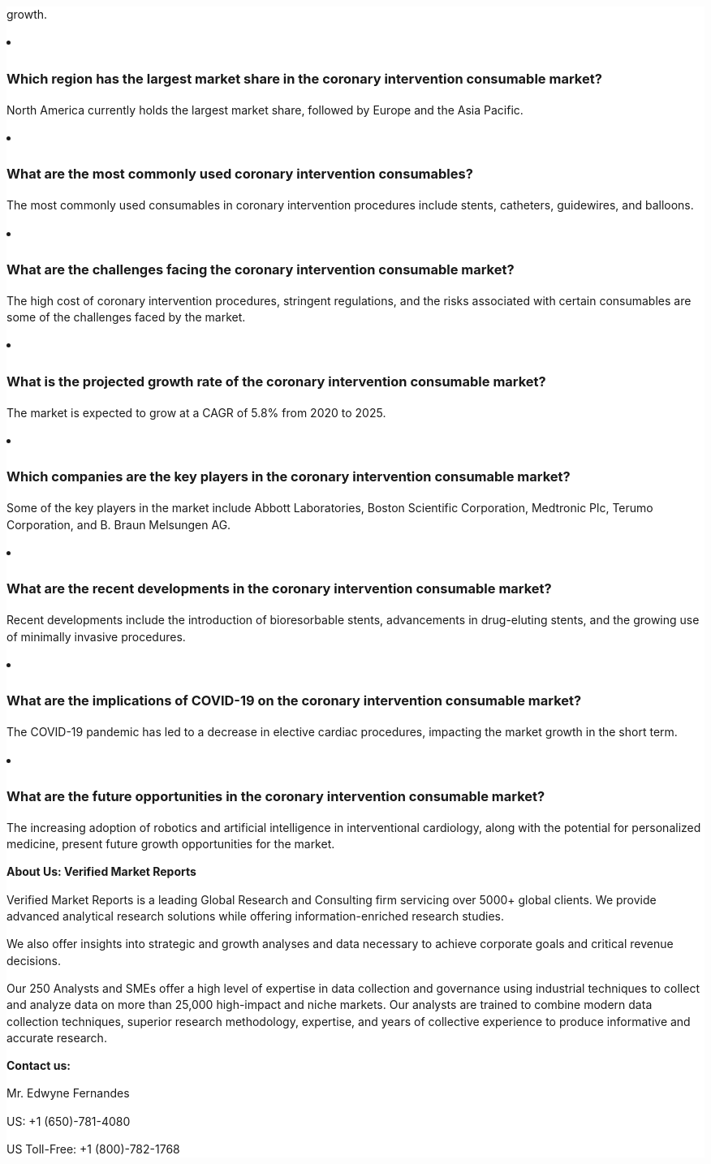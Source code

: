 growth.</p> </li> <li> <h3>Which region has the largest market share in the coronary intervention consumable market?</h3> <p>North America currently holds the largest market share, followed by Europe and the Asia Pacific.</p> </li> <li> <h3>What are the most commonly used coronary intervention consumables?</h3> <p>The most commonly used consumables in coronary intervention procedures include stents, catheters, guidewires, and balloons.</p> </li> <li> <h3>What are the challenges facing the coronary intervention consumable market?</h3> <p>The high cost of coronary intervention procedures, stringent regulations, and the risks associated with certain consumables are some of the challenges faced by the market.</p> </li> <li> <h3>What is the projected growth rate of the coronary intervention consumable market?</h3> <p>The market is expected to grow at a CAGR of 5.8% from 2020 to 2025.</p> </li> <li> <h3>Which companies are the key players in the coronary intervention consumable market?</h3> <p>Some of the key players in the market include Abbott Laboratories, Boston Scientific Corporation, Medtronic Plc, Terumo Corporation, and B. Braun Melsungen AG.</p> </li> <li> <h3>What are the recent developments in the coronary intervention consumable market?</h3> <p>Recent developments include the introduction of bioresorbable stents, advancements in drug-eluting stents, and the growing use of minimally invasive procedures.</p> </li> <li> <h3>What are the implications of COVID-19 on the coronary intervention consumable market?</h3> <p>The COVID-19 pandemic has led to a decrease in elective cardiac procedures, impacting the market growth in the short term.</p> </li> <li> <h3>What are the future opportunities in the coronary intervention consumable market?</h3> <p>The increasing adoption of robotics and artificial intelligence in interventional cardiology, along with the potential for personalized medicine, present future growth opportunities for the market.</p> </li> </ol> </body></html></h3><p id="" class=""><strong>About Us: Verified Market Reports</strong></p><p id="" class="">Verified Market Reports is a leading Global Research and Consulting firm servicing over 5000+ global clients. We provide advanced analytical research solutions while offering information-enriched research studies.</p><p id="" class="">We also offer insights into strategic and growth analyses and data necessary to achieve corporate goals and critical revenue decisions.</p><p id="" class="">Our 250 Analysts and SMEs offer a high level of expertise in data collection and governance using industrial techniques to collect and analyze data on more than 25,000 high-impact and niche markets. Our analysts are trained to combine modern data collection techniques, superior research methodology, expertise, and years of collective experience to produce informative and accurate research.</p><p id="" class=""><strong>Contact us:</strong></p><p id="" class="">Mr. Edwyne Fernandes</p><p id="" class="">US: +1 (650)-781-4080</p><p id="" class="">US Toll-Free: +1 (800)-782-1768</p>
